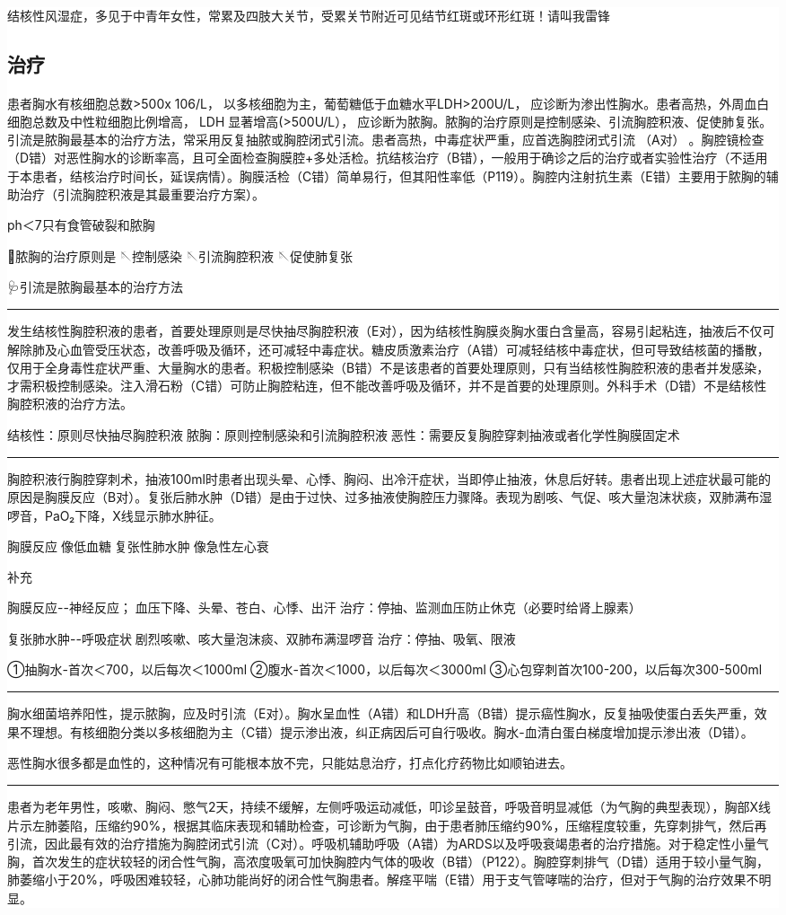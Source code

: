 结核性风湿症，多见于中青年女性，常累及四肢大关节，受累关节附近可见结节红斑或环形红斑！请叫我雷锋
## 治疗
患者胸水有核细胞总数>500x 106/L， 以多核细胞为主，葡萄糖低于血糖水平LDH>200U/L， 应诊断为渗出性胸水。患者高热，外周血白细胞总数及中性粒细胞比例增高， LDH 显著增高(>500U/L）， 应诊断为脓胸。脓胸的治疗原则是控制感染、引流胸腔积液、促使肺复张。引流是脓胸最基本的治疗方法，常采用反复抽脓或胸腔闭式引流。患者高热，中毒症状严重，应首选胸腔闭式引流 （A对） 。胸腔镜检查（D错）对恶性胸水的诊断率高，且可全面检查胸膜腔+多处活检。抗结核治疗（B错），一般用于确诊之后的治疗或者实验性治疗（不适用于本患者，结核治疗时间长，延误病情）。胸膜活检（C错）简单易行，但其阳性率低（P119）。胸腔内注射抗生素（E错）主要用于脓胸的辅助治疗（引流胸腔积液是其最重要治疗方案）。

ph＜7只有食管破裂和脓胸


🎐脓胸的治疗原则是
🪡控制感染
🪡引流胸腔积液
🪡促使肺复张

🩺引流是脓胸最基本的治疗方法
***
发生结核性胸腔积液的患者，首要处理原则是尽快抽尽胸腔积液（E对），因为结核性胸膜炎胸水蛋白含量高，容易引起粘连，抽液后不仅可解除肺及心血管受压状态，改善呼吸及循环，还可减轻中毒症状。糖皮质激素治疗（A错）可减轻结核中毒症状，但可导致结核菌的播散，仅用于全身毒性症状严重、大量胸水的患者。积极控制感染（B错）不是该患者的首要处理原则，只有当结核性胸腔积液的患者并发感染，才需积极控制感染。注入滑石粉（C错）可防止胸腔粘连，但不能改善呼吸及循环，并不是首要的处理原则。外科手术（D错）不是结核性胸腔积液的治疗方法。

结核性：原则尽快抽尽胸腔积液
脓胸：原则控制感染和引流胸腔积液
恶性：需要反复胸腔穿刺抽液或者化学性胸膜固定术
***
胸腔积液行胸腔穿刺术，抽液100ml时患者出现头晕、心悸、胸闷、出冷汗症状，当即停止抽液，休息后好转。患者出现上述症状最可能的原因是胸膜反应（B对）。复张后肺水肿（D错）是由于过快、过多抽液使胸腔压力骤降。表现为剧咳、气促、咳大量泡沫状痰，双肺满布湿啰音，PaO₂下降，X线显示肺水肿征。

胸膜反应 像低血糖
复张性肺水肿 像急性左心衰

补充

胸膜反应--神经反应；
血压下降、头晕、苍白、心悸、出汗
治疗：停抽、监测血压防止休克（必要时给肾上腺素）

复张肺水肿--呼吸症状
剧烈咳嗽、咳大量泡沫痰、双肺布满湿啰音
治疗：停抽、吸氧、限液

①抽胸水-首次＜700，以后每次＜1000ml
②腹水-首次＜1000，以后每次＜3000ml
③心包穿刺首次100-200，以后每次300-500ml
***
胸水细菌培养阳性，提示脓胸，应及时引流（E对）。胸水呈血性（A错）和LDH升高（B错）提示癌性胸水，反复抽吸使蛋白丢失严重，效果不理想。有核细胞分类以多核细胞为主（C错）提示渗出液，纠正病因后可自行吸收。胸水-血清白蛋白梯度增加提示渗出液（D错）。

恶性胸水很多都是血性的，这种情况有可能根本放不完，只能姑息治疗，打点化疗药物比如顺铂进去。
***
患者为老年男性，咳嗽、胸闷、憋气2天，持续不缓解，左侧呼吸运动减低，叩诊呈鼓音，呼吸音明显减低（为气胸的典型表现），胸部X线片示左肺萎陷，压缩约90%，根据其临床表现和辅助检查，可诊断为气胸，由于患者肺压缩约90%，压缩程度较重，先穿刺排气，然后再引流，因此最有效的治疗措施为胸腔闭式引流（C对）。呼吸机辅助呼吸（A错）为ARDS以及呼吸衰竭患者的治疗措施。对于稳定性小量气胸，首次发生的症状较轻的闭合性气胸，高浓度吸氧可加快胸腔内气体的吸收（B错）（P122）。胸腔穿刺排气（D错）适用于较小量气胸，肺萎缩小于20%，呼吸困难较轻，心肺功能尚好的闭合性气胸患者。解痉平喘（E错）用于支气管哮喘的治疗，但对于气胸的治疗效果不明显。
